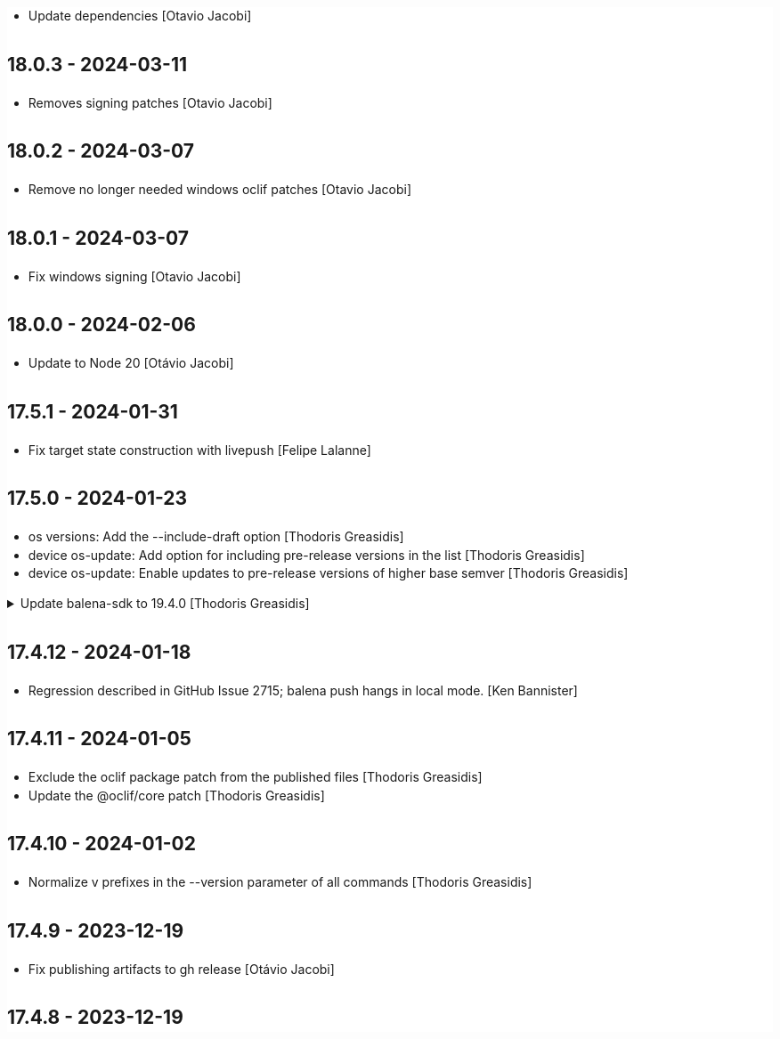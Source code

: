 * Update dependencies [Otavio Jacobi]

## 18.0.3 - 2024-03-11

* Removes signing patches [Otavio Jacobi]

## 18.0.2 - 2024-03-07

* Remove no longer needed windows oclif patches [Otavio Jacobi]

## 18.0.1 - 2024-03-07

* Fix windows signing [Otavio Jacobi]

## 18.0.0 - 2024-02-06

* Update to Node 20 [Otávio Jacobi]

## 17.5.1 - 2024-01-31

* Fix target state construction with livepush [Felipe Lalanne]

## 17.5.0 - 2024-01-23

* os versions: Add the --include-draft option [Thodoris Greasidis]
* device os-update: Add option for including pre-release versions in the list [Thodoris Greasidis]
* device os-update: Enable updates to pre-release versions of higher base semver [Thodoris Greasidis]

<details><summary> Update balena-sdk to 19.4.0 [Thodoris Greasidis] </summary></details>

## 17.4.12 - 2024-01-18

* Regression described in GitHub Issue 2715; balena push hangs in local mode. [Ken Bannister]

## 17.4.11 - 2024-01-05

* Exclude the oclif package patch from the published files [Thodoris Greasidis]
* Update the @oclif/core patch [Thodoris Greasidis]

## 17.4.10 - 2024-01-02

* Normalize v prefixes in the --version parameter of all commands [Thodoris Greasidis]

## 17.4.9 - 2023-12-19

* Fix publishing artifacts to gh release [Otávio Jacobi]

## 17.4.8 - 2023-12-19
